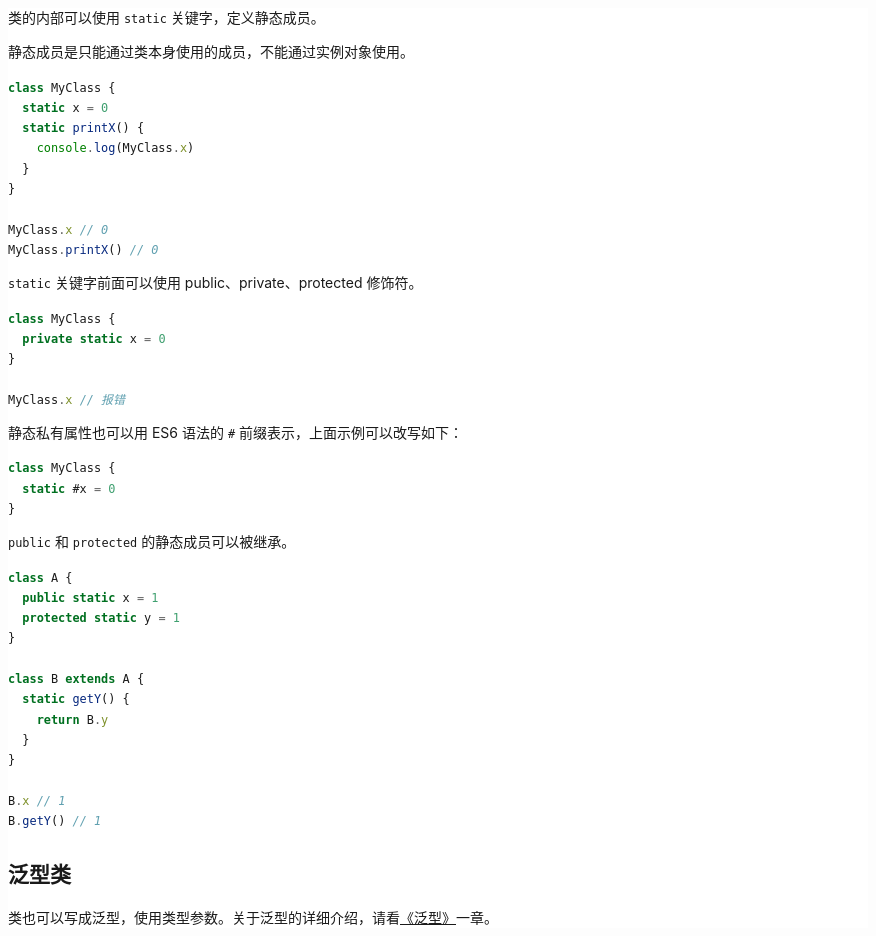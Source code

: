 类的内部可以使用 `static` 关键字，定义静态成员。

静态成员是只能通过类本身使用的成员，不能通过实例对象使用。

```ts
class MyClass {
  static x = 0
  static printX() {
    console.log(MyClass.x)
  }
}

MyClass.x // 0
MyClass.printX() // 0
```

`static` 关键字前面可以使用 public、private、protected 修饰符。

```ts
class MyClass {
  private static x = 0
}

MyClass.x // 报错
```

静态私有属性也可以用 ES6 语法的 `#` 前缀表示，上面示例可以改写如下：

```ts
class MyClass {
  static #x = 0
}
```

`public` 和 `protected` 的静态成员可以被继承。

```ts
class A {
  public static x = 1
  protected static y = 1
}

class B extends A {
  static getY() {
    return B.y
  }
}

B.x // 1
B.getY() // 1
```

## 泛型类

类也可以写成泛型，使用类型参数。关于泛型的详细介绍，请看[《泛型》](../senior/generics)一章。
